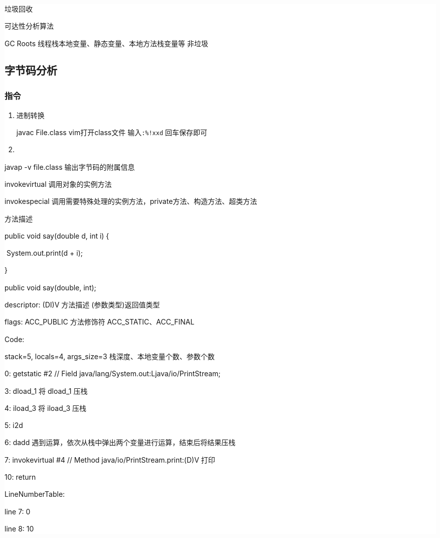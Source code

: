 垃圾回收

可达性分析算法

  GC Roots		线程栈本地变量、静态变量、本地方法栈变量等 非垃圾

  

## 字节码分析

### 指令

1. 进制转换

   javac File.class	vim打开class文件	输入`:%!xxd` 回车保存即可

2. 



javap -v file.class	输出字节码的附属信息

invokevirtual 调用对象的实例方法

invokespecial 调用需要特殊处理的实例方法，private方法、构造方法、超类方法

方法描述

public void say(double d, int i) {

​		System.out.print(d + i);

}

public void say(double, int);

descriptor: (DI)V		方法描述 (参数类型)返回值类型

flags: ACC_PUBLIC	方法修饰符 ACC_STATIC、ACC_FINAL

Code:

stack=5, locals=4, args_size=3		栈深度、本地变量个数、参数个数

0: getstatic   #2         // Field java/lang/System.out:Ljava/io/PrintStream;

3: dload_1	将 dload_1 压栈

4: iload_3	将 iload_3 压栈

5: i2d

6: dadd	遇到运算，依次从栈中弹出两个变量进行运算，结束后将结果压栈

7: invokevirtual #4         // Method java/io/PrintStream.print:(D)V	打印

10: return

LineNumberTable:

line 7: 0

line 8: 10